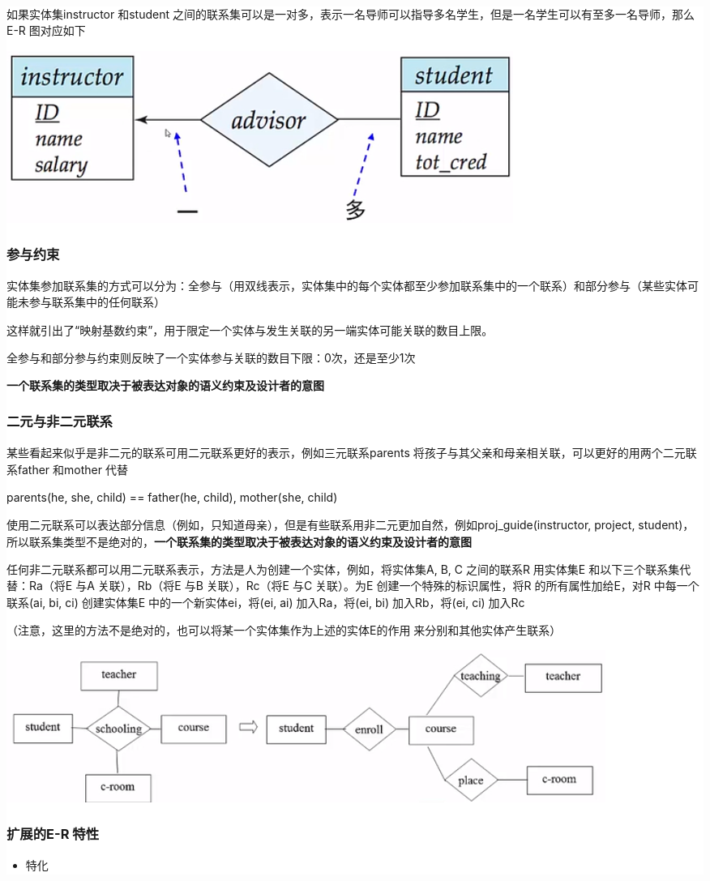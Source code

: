 如果实体集instructor 和student 之间的联系集可以是一对多，表示一名导师可以指导多名学生，但是一名学生可以有至多一名导师，那么E-R 图对应如下

![基数约束（一对多）](https://raw.githubusercontent.com/MylittleTown/notes/master/Database/%E6%95%B0%E6%8D%AE%E5%BA%93%E7%B3%BB%E7%BB%9F%E5%8E%9F%E7%90%86-%E6%B5%99%E5%A4%A7%E9%99%88%E5%B2%AD/Related_images/%E7%AC%AC%E4%B8%83%E5%85%AB%E7%AB%A0-%E5%9F%BA%E6%95%B0%E7%BA%A6%E6%9D%9F%EF%BC%88%E4%B8%80%E5%AF%B9%E5%A4%9A%EF%BC%89.png)

### 参与约束

实体集参加联系集的方式可以分为：全参与（用双线表示，实体集中的每个实体都至少参加联系集中的一个联系）和部分参与（某些实体可能未参与联系集中的任何联系）

这样就引出了“映射基数约束”，用于限定一个实体与发生关联的另一端实体可能关联的数目上限。

全参与和部分参与约束则反映了一个实体参与关联的数目下限：0次，还是至少1次

**一个联系集的类型取决于被表达对象的语义约束及设计者的意图**

### 二元与非二元联系

某些看起来似乎是非二元的联系可用二元联系更好的表示，例如三元联系parents 将孩子与其父亲和母亲相关联，可以更好的用两个二元联系father 和mother 代替

parents(he, she, child) == father(he, child), mother(she, child)

使用二元联系可以表达部分信息（例如，只知道母亲），但是有些联系用非二元更加自然，例如proj_guide(instructor, project, student)，所以联系集类型不是绝对的，**一个联系集的类型取决于被表达对象的语义约束及设计者的意图**

任何非二元联系都可以用二元联系表示，方法是人为创建一个实体，例如，将实体集A, B, C 之间的联系R 用实体集E 和以下三个联系集代替：Ra（将E 与A 关联），Rb（将E 与B 关联），Rc（将E 与C 关联）。为E 创建一个特殊的标识属性，将R 的所有属性加给E，对R 中每一个联系(ai, bi, ci)   创建实体集E 中的一个新实体ei，将(ei, ai) 加入Ra，将(ei, bi) 加入Rb，将(ei, ci) 加入Rc

（注意，这里的方法不是绝对的，也可以将某一个实体集作为上述的实体E的作用 来分别和其他实体产生联系）

![非二元联系转换成二元联系](https://raw.githubusercontent.com/MylittleTown/notes/master/Database/%E6%95%B0%E6%8D%AE%E5%BA%93%E7%B3%BB%E7%BB%9F%E5%8E%9F%E7%90%86-%E6%B5%99%E5%A4%A7%E9%99%88%E5%B2%AD/Related_images/%E7%AC%AC%E4%B8%83%E5%85%AB%E7%AB%A0-%E9%9D%9E%E4%BA%8C%E5%85%83%E8%81%94%E7%B3%BB%E8%BD%AC%E6%8D%A2%E6%88%90%E4%BA%8C%E5%85%83%E8%81%94%E7%B3%BB.png)

### 扩展的E-R 特性

- 特化

